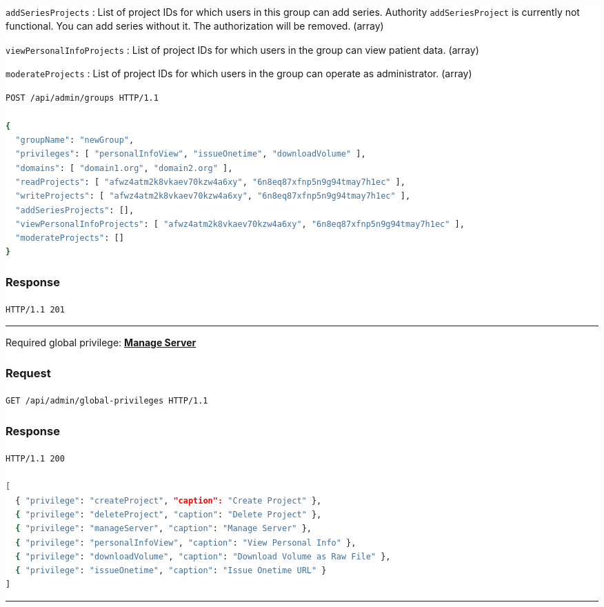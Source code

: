 `addSeriesProjects`
: List of project IDs for which users in this group can add series. Authority `addSeriesProject` is currently not functional. You can add series without it. The authorization will be removed. (array)

`viewPersonalInfoProjects`
: List of project IDs for which users in the group can view patient data. (array)

`moderateProjects`
: List of project IDs for which users in the group can operate as administrator. (array)

```bash title="Example"
POST /api/admin/groups HTTP/1.1

{
  "groupName": "newGroup",
  "privileges": [ "personalInfoView", "issueOnetime", "downloadVolume" ],
  "domains": [ "domain1.org", "domain2.org" ],
  "readProjects": [ "afwz4atm2k8vkaev70kzw4a6xy", "6n8eq87xfnp5n9g94tmay7h1ec" ],
  "writeProjects": [ "afwz4atm2k8vkaev70kzw4a6xy", "6n8eq87xfnp5n9g94tmay7h1ec" ],
  "addSeriesProjects": [],
  "viewPersonalInfoProjects": [ "afwz4atm2k8vkaev70kzw4a6xy", "6n8eq87xfnp5n9g94tmay7h1ec" ],
  "moderateProjects": []
}
```

### Response

```bash title="Example"
HTTP/1.1 201
```

---

<ApiPreamble verb="get" path="/admin/global-privileges" />

Required global privilege: [**Manage Server**](../../../docs/admin/group-settings#list-of-global-privileges)

### Request

```bash title="Example"
GET /api/admin/global-privileges HTTP/1.1
```

### Response

```bash title="Example"
HTTP/1.1 200

[
  { "privilege": "createProject", "caption": "Create Project" },
  { "privilege": "deleteProject", "caption": "Delete Project" },
  { "privilege": "manageServer", "caption": "Manage Server" },
  { "privilege": "personalInfoView", "caption": "View Personal Info" },
  { "privilege": "downloadVolume", "caption": "Download Volume as Raw File" },
  { "privilege": "issueOnetime", "caption": "Issue Onetime URL" }
]
```

---
